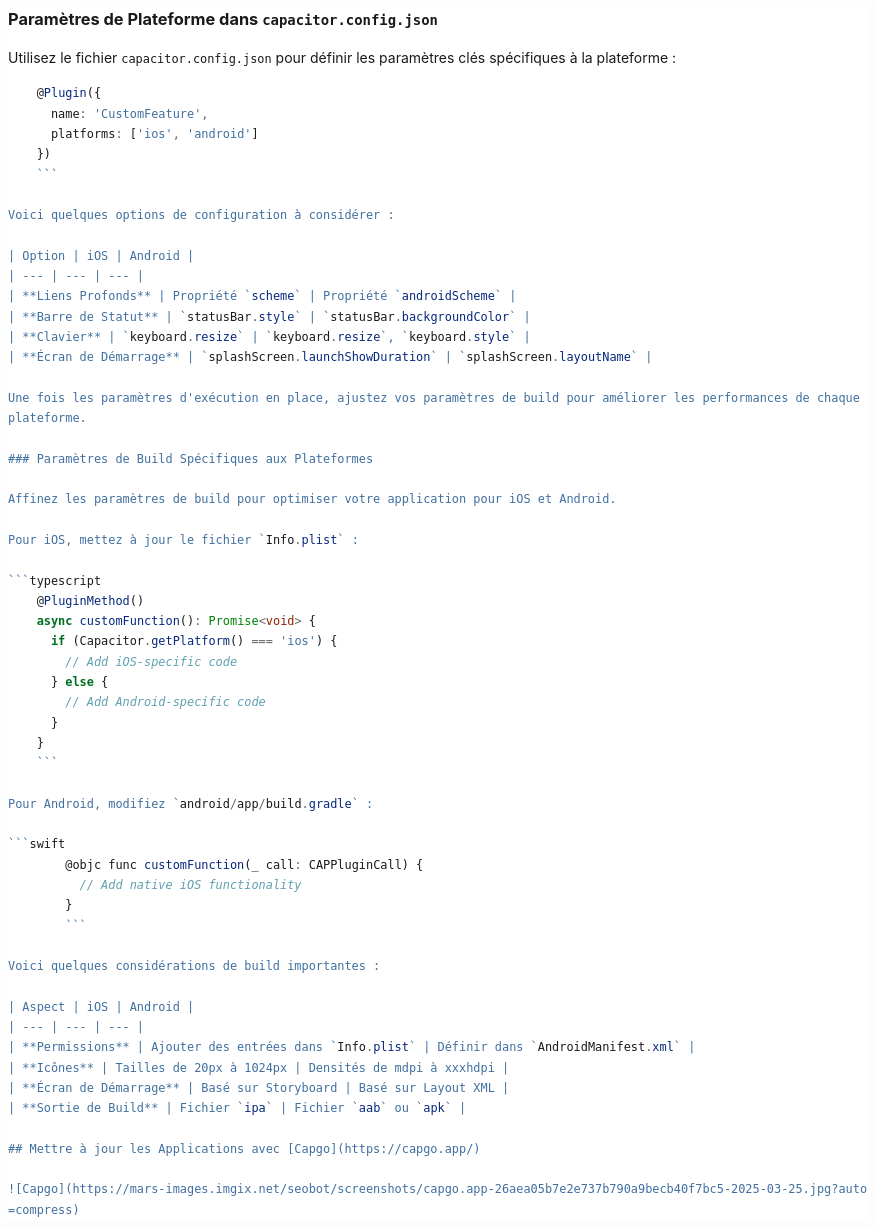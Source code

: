 ### Paramètres de Plateforme dans `capacitor.config.json`

Utilisez le fichier `capacitor.config.json` pour définir les paramètres clés spécifiques à la plateforme :

```typescript
    @Plugin({
      name: 'CustomFeature',
      platforms: ['ios', 'android']
    })
    ```

Voici quelques options de configuration à considérer :

| Option | iOS | Android |
| --- | --- | --- |
| **Liens Profonds** | Propriété `scheme` | Propriété `androidScheme` |
| **Barre de Statut** | `statusBar.style` | `statusBar.backgroundColor` |
| **Clavier** | `keyboard.resize` | `keyboard.resize`, `keyboard.style` |
| **Écran de Démarrage** | `splashScreen.launchShowDuration` | `splashScreen.layoutName` |

Une fois les paramètres d'exécution en place, ajustez vos paramètres de build pour améliorer les performances de chaque plateforme.

### Paramètres de Build Spécifiques aux Plateformes

Affinez les paramètres de build pour optimiser votre application pour iOS et Android.

Pour iOS, mettez à jour le fichier `Info.plist` :

```typescript
    @PluginMethod()
    async customFunction(): Promise<void> {
      if (Capacitor.getPlatform() === 'ios') {
        // Add iOS-specific code
      } else {
        // Add Android-specific code
      }
    }
    ```

Pour Android, modifiez `android/app/build.gradle` :

```swift
        @objc func customFunction(_ call: CAPPluginCall) {
          // Add native iOS functionality
        }
        ```

Voici quelques considérations de build importantes :

| Aspect | iOS | Android |
| --- | --- | --- |
| **Permissions** | Ajouter des entrées dans `Info.plist` | Définir dans `AndroidManifest.xml` |
| **Icônes** | Tailles de 20px à 1024px | Densités de mdpi à xxxhdpi |
| **Écran de Démarrage** | Basé sur Storyboard | Basé sur Layout XML |
| **Sortie de Build** | Fichier `ipa` | Fichier `aab` ou `apk` |

## Mettre à jour les Applications avec [Capgo](https://capgo.app/)

![Capgo](https://mars-images.imgix.net/seobot/screenshots/capgo.app-26aea05b7e2e737b790a9becb40f7bc5-2025-03-25.jpg?auto=compress)

```